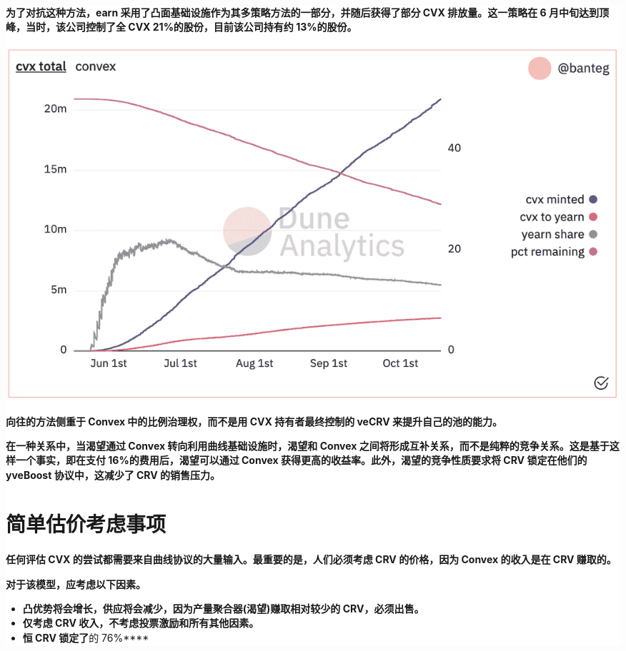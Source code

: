 **为了对抗这种方法，earn 采用了凸面基础设施作为其多策略方法的一部分，并随后获得了部分 CVX 排放量。这一策略在 6 月中旬达到顶峰，当时，该公司控制了全 CVX 21%的股份，目前该公司持有约 13%的股份。**

**![](img/2b7722fe86677b07b2ba547e27454032.png)**

**向往的方法侧重于 Convex 中的比例治理权，而不是用 CVX 持有者最终控制的 veCRV 来提升自己的池的能力。**

**在一种关系中，当渴望通过 Convex 转向利用曲线基础设施时，渴望和 Convex 之间将形成互补关系，而不是纯粹的竞争关系。这是基于这样一个事实，即在支付 16%的费用后，渴望可以通过 Convex 获得更高的收益率。此外，渴望的竞争性质要求将 CRV 锁定在他们的 yveBoost 协议中，这减少了 CRV 的销售压力。**

# ****简单估价考虑事项****

**任何评估 CVX 的尝试都需要来自曲线协议的大量输入。最重要的是，人们必须考虑 CRV 的价格，因为 Convex 的收入是在 CRV 赚取的。**

**对于该模型，应考虑以下因素。**

*   **凸优势将会增长，供应将会减少，因为产量聚合器(渴望)赚取相对较少的 CRV，必须出售。**
*   **仅考虑 CRV 收入，不考虑投票激励和所有其他因素。**
*   **恒 CRV 锁定了**的 76%****
